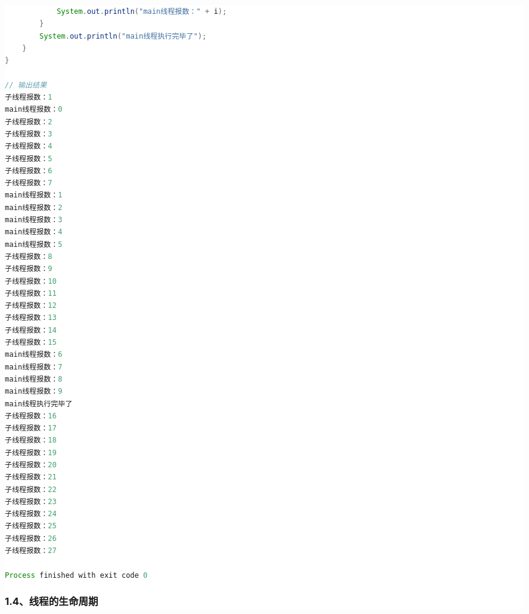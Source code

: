 ```java
            System.out.println("main线程报数：" + i);
        }
        System.out.println("main线程执行完毕了");
    }
}

// 输出结果
子线程报数：1
main线程报数：0
子线程报数：2
子线程报数：3
子线程报数：4
子线程报数：5
子线程报数：6
子线程报数：7
main线程报数：1
main线程报数：2
main线程报数：3
main线程报数：4
main线程报数：5
子线程报数：8
子线程报数：9
子线程报数：10
子线程报数：11
子线程报数：12
子线程报数：13
子线程报数：14
子线程报数：15
main线程报数：6
main线程报数：7
main线程报数：8
main线程报数：9
main线程执行完毕了
子线程报数：16
子线程报数：17
子线程报数：18
子线程报数：19
子线程报数：20
子线程报数：21
子线程报数：22
子线程报数：23
子线程报数：24
子线程报数：25
子线程报数：26
子线程报数：27

Process finished with exit code 0
```



### 1.4、线程的生命周期
